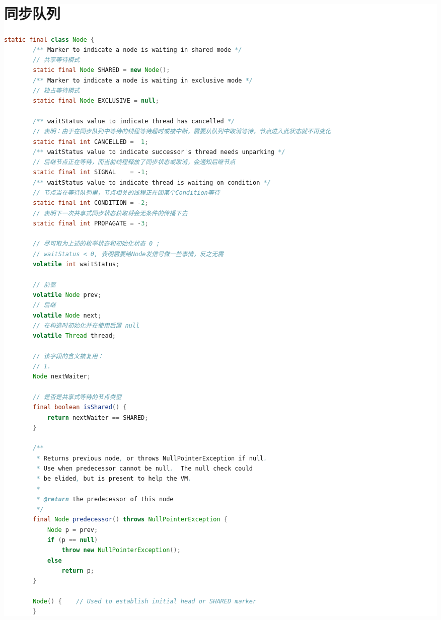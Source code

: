 

# 同步队列



```java
static final class Node {
        /** Marker to indicate a node is waiting in shared mode */
        // 共享等待模式
        static final Node SHARED = new Node();
        /** Marker to indicate a node is waiting in exclusive mode */
        // 独占等待模式
        static final Node EXCLUSIVE = null;

        /** waitStatus value to indicate thread has cancelled */
        // 表明：由于在同步队列中等待的线程等待超时或被中断，需要从队列中取消等待，节点进入此状态就不再变化
        static final int CANCELLED =  1;
        /** waitStatus value to indicate successor's thread needs unparking */
        // 后继节点正在等待，而当前线程释放了同步状态或取消，会通知后继节点
        static final int SIGNAL    = -1;
        /** waitStatus value to indicate thread is waiting on condition */
        // 节点当在等待队列里，节点相关的线程正在因某个Condition等待
        static final int CONDITION = -2;
        // 表明下一次共享式同步状态获取将会无条件的传播下去
        static final int PROPAGATE = -3;

        // 尽可取为上述的枚举状态和初始化状态 0 ;
        // waitStatus < 0, 表明需要给Node发信号做一些事情，反之无需
        volatile int waitStatus;

        // 前驱
        volatile Node prev;
        // 后继
        volatile Node next;
        // 在构造时初始化并在使用后置 null
        volatile Thread thread;

        // 该字段的含义被复用：
        // 1. 
        Node nextWaiter;

        // 是否是共享式等待的节点类型
        final boolean isShared() {
            return nextWaiter == SHARED;
        }

        /**
         * Returns previous node, or throws NullPointerException if null.
         * Use when predecessor cannot be null.  The null check could
         * be elided, but is present to help the VM.
         *
         * @return the predecessor of this node
         */
        final Node predecessor() throws NullPointerException {
            Node p = prev;
            if (p == null)
                throw new NullPointerException();
            else
                return p;
        }

        Node() {    // Used to establish initial head or SHARED marker
        }
```